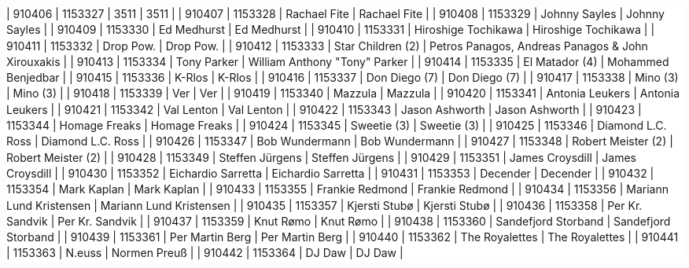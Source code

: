 | 910406 | 1153327 | 3511 | 3511 |
| 910407 | 1153328 | Rachael Fite | Rachael Fite |
| 910408 | 1153329 | Johnny Sayles | Johnny Sayles |
| 910409 | 1153330 | Ed Medhurst | Ed Medhurst |
| 910410 | 1153331 | Hiroshige Tochikawa | Hiroshige Tochikawa |
| 910411 | 1153332 | Drop Pow. | Drop Pow. |
| 910412 | 1153333 | Star Children (2) | Petros Panagos, Andreas Panagos & John Xirouxakis |
| 910413 | 1153334 | Tony Parker | William Anthony "Tony" Parker |
| 910414 | 1153335 | El Matador (4) | Mohammed Benjedbar |
| 910415 | 1153336 | K-Rlos | K-Rlos |
| 910416 | 1153337 | Don Diego (7) | Don Diego (7) |
| 910417 | 1153338 | Mino (3) | Mino (3) |
| 910418 | 1153339 | Ver | Ver |
| 910419 | 1153340 | Mazzula | Mazzula |
| 910420 | 1153341 | Antonia Leukers | Antonia Leukers |
| 910421 | 1153342 | Val Lenton | Val Lenton |
| 910422 | 1153343 | Jason Ashworth | Jason Ashworth |
| 910423 | 1153344 | Homage Freaks | Homage Freaks |
| 910424 | 1153345 | Sweetie (3) | Sweetie (3) |
| 910425 | 1153346 | Diamond L.C. Ross | Diamond L.C. Ross |
| 910426 | 1153347 | Bob Wundermann | Bob Wundermann |
| 910427 | 1153348 | Robert Meister (2) | Robert Meister (2) |
| 910428 | 1153349 | Steffen Jürgens | Steffen Jürgens |
| 910429 | 1153351 | James Croysdill | James Croysdill |
| 910430 | 1153352 | Eichardio Sarretta | Eichardio Sarretta |
| 910431 | 1153353 | Decender | Decender |
| 910432 | 1153354 | Mark Kaplan | Mark Kaplan |
| 910433 | 1153355 | Frankie Redmond | Frankie Redmond |
| 910434 | 1153356 | Mariann Lund Kristensen | Mariann Lund Kristensen |
| 910435 | 1153357 | Kjersti Stubø | Kjersti Stubø |
| 910436 | 1153358 | Per Kr. Sandvik | Per Kr. Sandvik |
| 910437 | 1153359 | Knut Rømo | Knut Rømo |
| 910438 | 1153360 | Sandefjord Storband | Sandefjord Storband |
| 910439 | 1153361 | Per Martin Berg | Per Martin Berg |
| 910440 | 1153362 | The Royalettes | The Royalettes |
| 910441 | 1153363 | N.euss | Normen Preuß |
| 910442 | 1153364 | DJ Daw | DJ Daw |